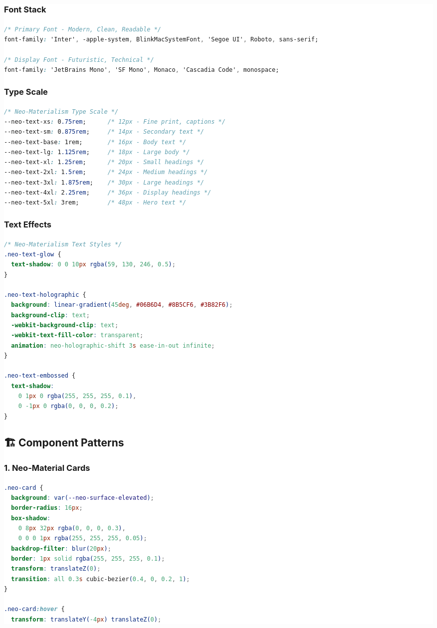 ### **Font Stack**
```css
/* Primary Font - Modern, Clean, Readable */
font-family: 'Inter', -apple-system, BlinkMacSystemFont, 'Segoe UI', Roboto, sans-serif;

/* Display Font - Futuristic, Technical */
font-family: 'JetBrains Mono', 'SF Mono', Monaco, 'Cascadia Code', monospace;
```

### **Type Scale**
```css
/* Neo-Materialism Type Scale */
--neo-text-xs: 0.75rem;      /* 12px - Fine print, captions */
--neo-text-sm: 0.875rem;     /* 14px - Secondary text */
--neo-text-base: 1rem;       /* 16px - Body text */
--neo-text-lg: 1.125rem;     /* 18px - Large body */
--neo-text-xl: 1.25rem;      /* 20px - Small headings */
--neo-text-2xl: 1.5rem;      /* 24px - Medium headings */
--neo-text-3xl: 1.875rem;    /* 30px - Large headings */
--neo-text-4xl: 2.25rem;     /* 36px - Display headings */
--neo-text-5xl: 3rem;        /* 48px - Hero text */
```

### **Text Effects**
```css
/* Neo-Materialism Text Styles */
.neo-text-glow {
  text-shadow: 0 0 10px rgba(59, 130, 246, 0.5);
}

.neo-text-holographic {
  background: linear-gradient(45deg, #06B6D4, #8B5CF6, #3B82F6);
  background-clip: text;
  -webkit-background-clip: text;
  -webkit-text-fill-color: transparent;
  animation: neo-holographic-shift 3s ease-in-out infinite;
}

.neo-text-embossed {
  text-shadow: 
    0 1px 0 rgba(255, 255, 255, 0.1),
    0 -1px 0 rgba(0, 0, 0, 0.2);
}
```

## 🏗️ **Component Patterns**

### **1. Neo-Material Cards**
```css
.neo-card {
  background: var(--neo-surface-elevated);
  border-radius: 16px;
  box-shadow: 
    0 8px 32px rgba(0, 0, 0, 0.3),
    0 0 0 1px rgba(255, 255, 255, 0.05);
  backdrop-filter: blur(20px);
  border: 1px solid rgba(255, 255, 255, 0.1);
  transform: translateZ(0);
  transition: all 0.3s cubic-bezier(0.4, 0, 0.2, 1);
}

.neo-card:hover {
  transform: translateY(-4px) translateZ(0);
```